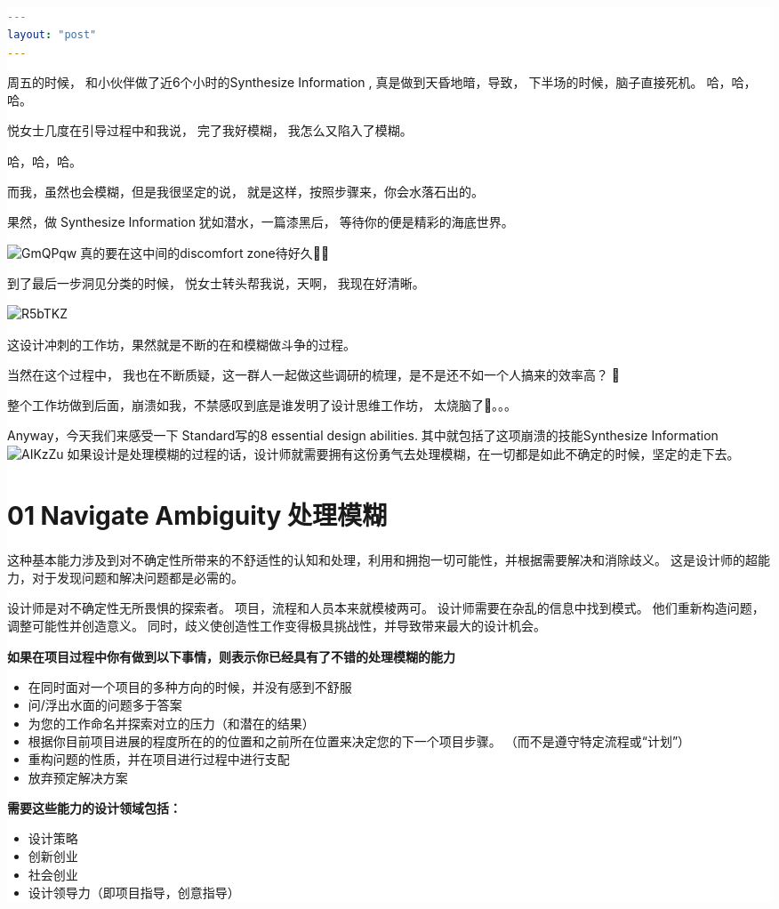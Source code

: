 ```yaml
---
layout: "post"
---
```


周五的时候， 和小伙伴做了近6个小时的Synthesize Information   , 真是做到天昏地暗，导致， 下半场的时候，脑子直接死机。 哈，哈，哈。 

悦女士几度在引导过程中和我说， 完了我好模糊， 我怎么又陷入了模糊。

哈，哈，哈。 

而我，虽然也会模糊，但是我很坚定的说， 就是这样，按照步骤来，你会水落石出的。 

果然，做 Synthesize Information  犹如潜水，一篇漆黑后， 等待你的便是精彩的海底世界。 

![GmQPqw](https://raw.githubusercontent.com/pandaqr/BlogImageBed/master/img/GmQPqw.png)
真的要在这中间的discomfort zone待好久🤦‍♀️


到了最后一步洞见分类的时候， 悦女士转头帮我说，天啊， 我现在好清晰。

![R5bTKZ](https://raw.githubusercontent.com/pandaqr/BlogImageBed/master/img/R5bTKZ.png)

这设计冲刺的工作坊，果然就是不断的在和模糊做斗争的过程。 

当然在这个过程中， 我也在不断质疑，这一群人一起做这些调研的梳理，是不是还不如一个人搞来的效率高？ 🤔

整个工作坊做到后面，崩溃如我，不禁感叹到底是谁发明了设计思维工作坊， 太烧脑了🤯。。。

Anyway，今天我们来感受一下 Standard写的8 essential design abilities. 其中就包括了这项崩溃的技能Synthesize Information 
![AIKzZu](https://raw.githubusercontent.com/pandaqr/BlogImageBed/master/img/AIKzZu.png)
如果设计是处理模糊的过程的话，设计师就需要拥有这份勇气去处理模糊，在一切都是如此不确定的时候，坚定的走下去。  


# 01 Navigate Ambiguity 处理模糊

这种基本能力涉及到对不确定性所带来的不舒适性的认知和处理，利用和拥抱一切可能性，并根据需要解决和消除歧义。 这是设计师的超能力，对于发现问题和解决问题都是必需的。

设计师是对不确定性无所畏惧的探索者。 项目，流程和人员本来就模棱两可。 设计师需要在杂乱的信息中找到模式。 他们重新构造问题，调整可能性并创造意义。 同时，歧义使创造性工作变得极具挑战性，并导致带来最大的设计机会。

**如果在项目过程中你有做到以下事情，则表示你已经具有了不错的处理模糊的能力**

* 在同时面对一个项目的多种方向的时候，并没有感到不舒服
* 问/浮出水面的问题多于答案
* 为您的工作命名并探索对立的压力（和潜在的结果）
* 根据你目前项目进展的程度所在的的位置和之前所在位置来决定您的下一个项目步骤。
（而不是遵守特定流程或“计划”）
* 重构问题的性质，并在项目进行过程中进行支配
* 放弃预定解决方案

**需要这些能力的设计领域包括：**

* 设计策略
* 创新创业
* 社会创业
* 设计领导力（即项目指导，创意指导）
